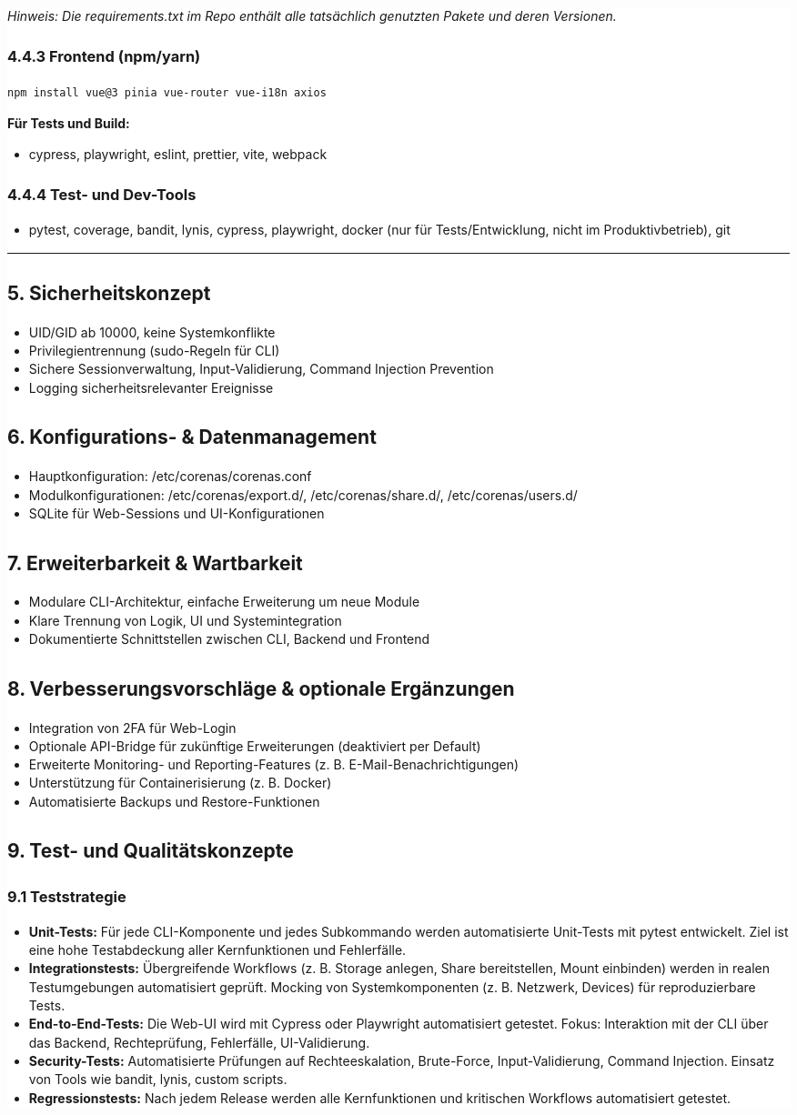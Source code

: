 *Hinweis: Die requirements.txt im Repo enthält alle tatsächlich genutzten Pakete und deren Versionen.*

### 4.4.3 Frontend (npm/yarn)
```bash
npm install vue@3 pinia vue-router vue-i18n axios
```
**Für Tests und Build:**
- cypress, playwright, eslint, prettier, vite, webpack

### 4.4.4 Test- und Dev-Tools
- pytest, coverage, bandit, lynis, cypress, playwright, docker (nur für Tests/Entwicklung, nicht im Produktivbetrieb), git

---

## 5. Sicherheitskonzept
- UID/GID ab 10000, keine Systemkonflikte
- Privilegientrennung (sudo-Regeln für CLI)
- Sichere Sessionverwaltung, Input-Validierung, Command Injection Prevention
- Logging sicherheitsrelevanter Ereignisse

## 6. Konfigurations- & Datenmanagement
- Hauptkonfiguration: /etc/corenas/corenas.conf
- Modulkonfigurationen: /etc/corenas/export.d/, /etc/corenas/share.d/, /etc/corenas/users.d/
- SQLite für Web-Sessions und UI-Konfigurationen

## 7. Erweiterbarkeit & Wartbarkeit
- Modulare CLI-Architektur, einfache Erweiterung um neue Module
- Klare Trennung von Logik, UI und Systemintegration
- Dokumentierte Schnittstellen zwischen CLI, Backend und Frontend

## 8. Verbesserungsvorschläge & optionale Ergänzungen
- Integration von 2FA für Web-Login
- Optionale API-Bridge für zukünftige Erweiterungen (deaktiviert per Default)
- Erweiterte Monitoring- und Reporting-Features (z. B. E-Mail-Benachrichtigungen)
- Unterstützung für Containerisierung (z. B. Docker)
- Automatisierte Backups und Restore-Funktionen

## 9. Test- und Qualitätskonzepte

### 9.1 Teststrategie
- **Unit-Tests:** Für jede CLI-Komponente und jedes Subkommando werden automatisierte Unit-Tests mit pytest entwickelt. Ziel ist eine hohe Testabdeckung aller Kernfunktionen und Fehlerfälle.
- **Integrationstests:** Übergreifende Workflows (z. B. Storage anlegen, Share bereitstellen, Mount einbinden) werden in realen Testumgebungen automatisiert geprüft. Mocking von Systemkomponenten (z. B. Netzwerk, Devices) für reproduzierbare Tests.
- **End-to-End-Tests:** Die Web-UI wird mit Cypress oder Playwright automatisiert getestet. Fokus: Interaktion mit der CLI über das Backend, Rechteprüfung, Fehlerfälle, UI-Validierung.
- **Security-Tests:** Automatisierte Prüfungen auf Rechteeskalation, Brute-Force, Input-Validierung, Command Injection. Einsatz von Tools wie bandit, lynis, custom scripts.
- **Regressionstests:** Nach jedem Release werden alle Kernfunktionen und kritischen Workflows automatisiert getestet.

